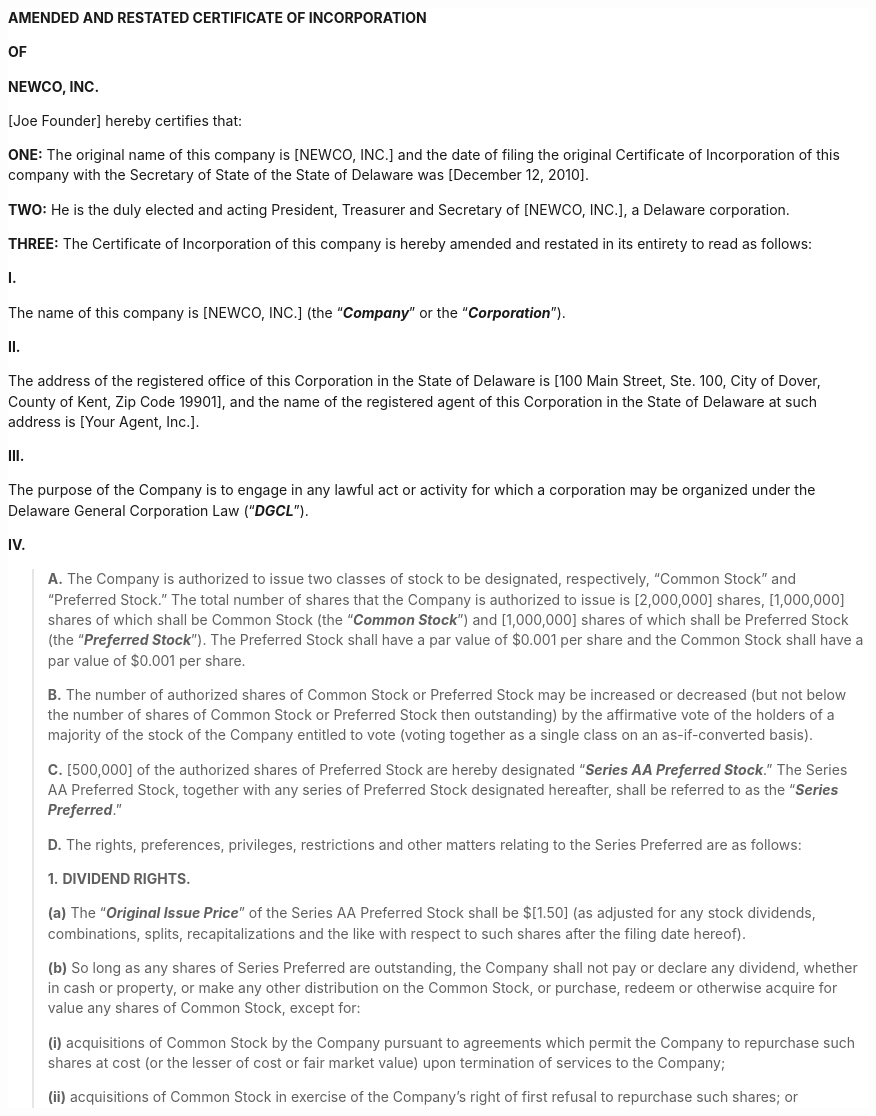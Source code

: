 **AMENDED AND RESTATED CERTIFICATE OF INCORPORATION**

**OF**

**NEWCO, INC.**

\[Joe Founder\] hereby certifies that:

**ONE:** The original name of this company is \[NEWCO, INC.\] and the date of filing the original Certificate of Incorporation of this company with the Secretary of State of the State of Delaware was \[December 12, 2010\].

**TWO:** He is the duly elected and acting President, Treasurer and Secretary of \[NEWCO, INC.\], a Delaware corporation.

**THREE:** The Certificate of Incorporation of this company is hereby amended and restated in its entirety to read as follows:

**I.**

The name of this company is \[NEWCO, INC.\] (the “***Company***” or the “***Corporation***”).

**II.**

The address of the registered office of this Corporation in the State of Delaware is \[100 Main Street, Ste. 100, City of Dover, County of Kent, Zip Code 19901\], and the name of the registered agent of this Corporation in the State of Delaware at such address is \[Your Agent, Inc.\].

**III.**

The purpose of the Company is to engage in any lawful act or activity for which a corporation may be organized under the Delaware General Corporation Law (“***DGCL***”).

**IV.**

> **A.** The Company is authorized to issue two classes of stock to be designated, respectively, “Common Stock” and “Preferred Stock.” The total number of shares that the Company is authorized to issue is \[2,000,000\] shares, \[1,000,000\] shares of which shall be Common Stock (the “***Common Stock***”) and \[1,000,000\] shares of which shall be Preferred Stock (the “***Preferred Stock***”). The Preferred Stock shall have a par value of $0.001 per share and the Common Stock shall have a par value of $0.001 per share.
>
> **B.** The number of authorized shares of Common Stock or Preferred Stock may be increased or decreased (but not below the number of shares of Common Stock or Preferred Stock then outstanding) by the affirmative vote of the holders of a majority of the stock of the Company entitled to vote (voting together as a single class on an as-if-converted basis).
>
> **C.** \[500,000\] of the authorized shares of Preferred Stock are hereby designated “***Series AA Preferred Stock***.” The Series AA Preferred Stock, together with any series of Preferred Stock designated hereafter, shall be referred to as the “***Series Preferred***.”
>
> **D.** The rights, preferences, privileges, restrictions and other matters relating to the Series Preferred are as follows:
>
> **1.** **DIVIDEND RIGHTS.**
>
> **(a)** The “***Original Issue Price***” of the Series AA Preferred Stock shall be $\[1.50\] (as adjusted for any stock dividends, combinations, splits, recapitalizations and the like with respect to such shares after the filing date hereof).
>
> **(b)** So long as any shares of Series Preferred are outstanding, the Company shall not pay or declare any dividend, whether in cash or property, or make any other distribution on the Common Stock, or purchase, redeem or otherwise acquire for value any shares of Common Stock, except for:
>
> **(i)** acquisitions of Common Stock by the Company pursuant to agreements which permit the Company to repurchase such shares at cost (or the lesser of cost or fair market value) upon termination of services to the Company;
>
> **(ii)** acquisitions of Common Stock in exercise of the Company’s right of first refusal to repurchase such shares; or